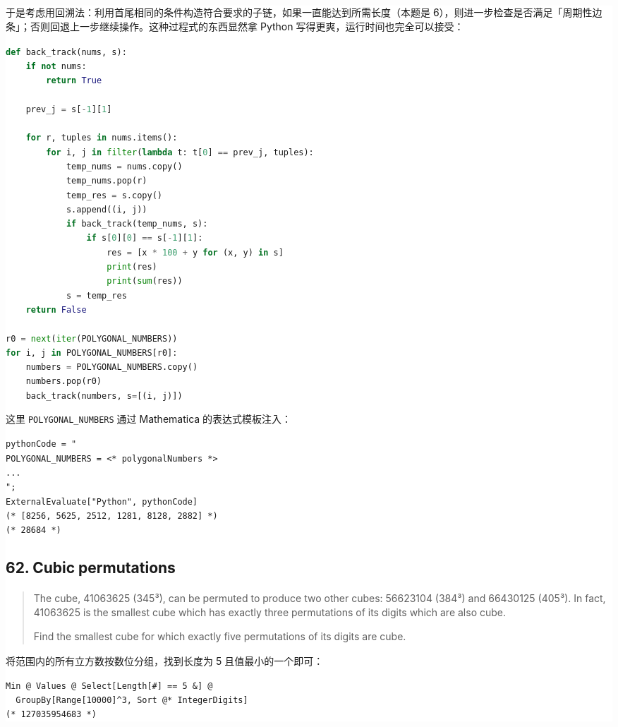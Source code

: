 于是考虑用回溯法：利用首尾相同的条件构造符合要求的子链，如果一直能达到所需长度（本题是 6），则进一步检查是否满足「周期性边条」；否则回退上一步继续操作。这种过程式的东西显然拿 Python 写得更爽，运行时间也完全可以接受：

```py
def back_track(nums, s):
    if not nums:
        return True

    prev_j = s[-1][1]

    for r, tuples in nums.items():
        for i, j in filter(lambda t: t[0] == prev_j, tuples):
            temp_nums = nums.copy()
            temp_nums.pop(r)
            temp_res = s.copy()
            s.append((i, j))
            if back_track(temp_nums, s):
                if s[0][0] == s[-1][1]:
                    res = [x * 100 + y for (x, y) in s]
                    print(res)
                    print(sum(res))
            s = temp_res
    return False

r0 = next(iter(POLYGONAL_NUMBERS))
for i, j in POLYGONAL_NUMBERS[r0]:
    numbers = POLYGONAL_NUMBERS.copy()
    numbers.pop(r0)
    back_track(numbers, s=[(i, j)])
```

这里 `POLYGONAL_NUMBERS` 通过 Mathematica 的表达式模板注入：

```_wl
pythonCode = "
POLYGONAL_NUMBERS = <* polygonalNumbers *>
...
";
ExternalEvaluate["Python", pythonCode]
(* [8256, 5625, 2512, 1281, 8128, 2882] *)
(* 28684 *)
```

## 62. Cubic permutations

> The cube, 41063625 (345³), can be permuted to produce two other cubes: 56623104 (384³) and 66430125 (405³). In fact, 41063625 is the smallest cube which has exactly three permutations of its digits which are also cube.
>
> Find the smallest cube for which exactly five permutations of its digits are cube.

将范围内的所有立方数按数位分组，找到长度为 5 且值最小的一个即可：

```_wl
Min @ Values @ Select[Length[#] == 5 &] @
  GroupBy[Range[10000]^3, Sort @* IntegerDigits]
(* 127035954683 *)
```
